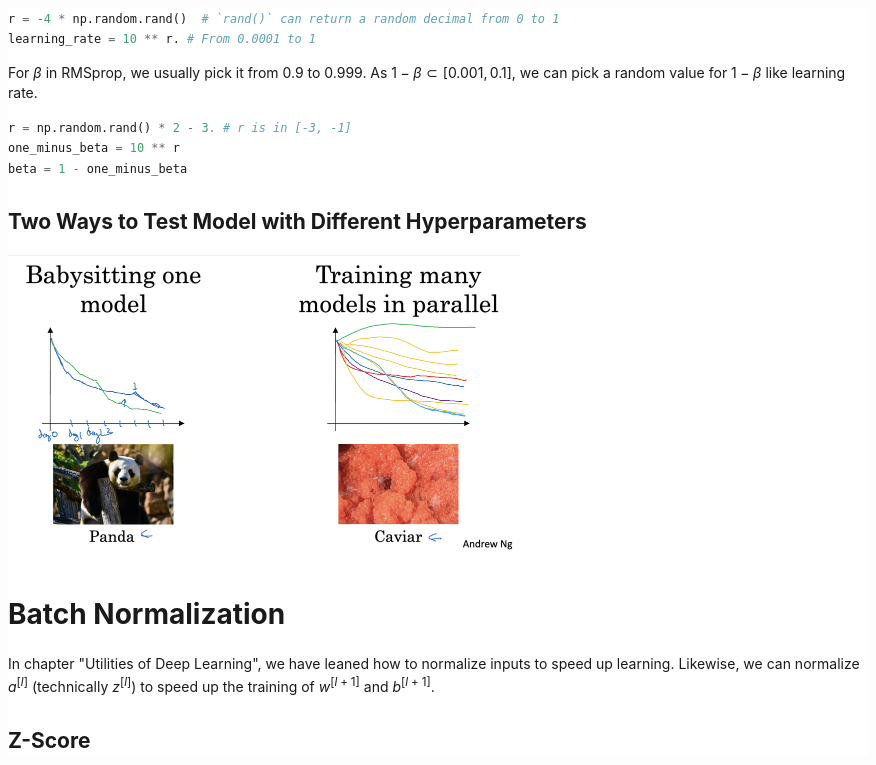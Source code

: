 ```python
r = -4 * np.random.rand()  # `rand()` can return a random decimal from 0 to 1
learning_rate = 10 ** r. # From 0.0001 to 1
```



For $\beta$ in RMSprop, we usually pick it from 0.9 to 0.999. As $1-\beta\subset[0.001,0.1]$, we can pick a random value for $1-\beta$ like learning rate.

```python
r = np.random.rand() * 2 - 3. # r is in [-3, -1]
one_minus_beta = 10 ** r
beta = 1 - one_minus_beta
```



## Two Ways to Test Model with Different Hyperparameters

<img src="assets/image-20250214150436674.png" alt="image-20250214150436674" style="zoom:50%;" />

# Batch Normalization

In chapter "Utilities of Deep Learning", we have leaned how to normalize inputs to speed up learning. Likewise, we can normalize $a^{[l]}$ (technically $z^{[l]}$) to speed up the training of $w^{[l+1]}$ and $b^{[l+1]}$.

## Z-Score
